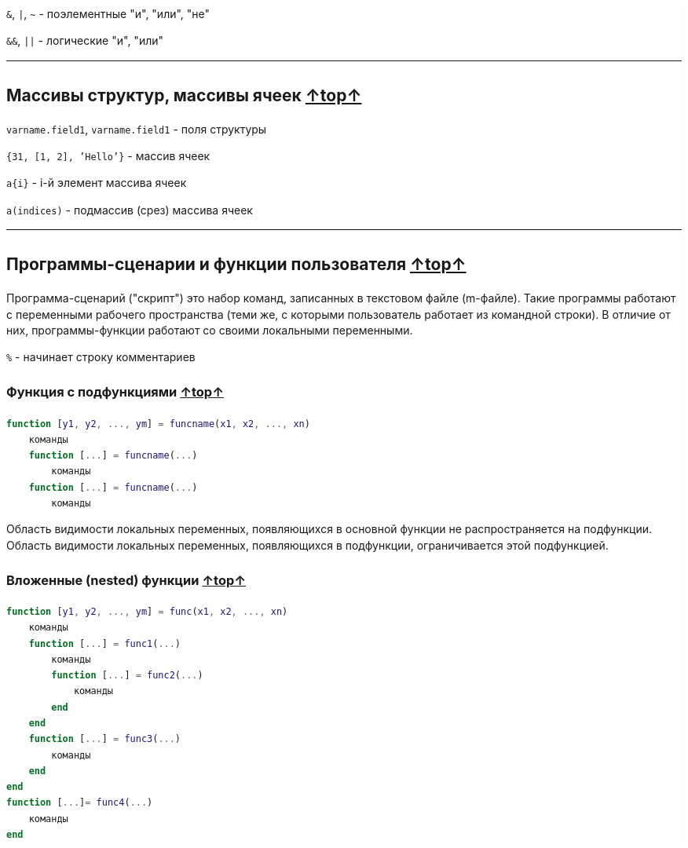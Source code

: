 `&`, `|`, `~` - поэлементные "и", "или", "не" 

`&&`, `||` - логические "и", "или"

---

<h2 id="раздел-7">Массивы структур, массивы ячеек <a href="#top">↑top↑</a></h2>

`varname.field1`, `varname.field1` - поля структуры 

`{31, [1, 2], ’Hello’}` - массив ячеек 

`a{i}` - i-й элемент массива ячеек 

`a(indices)` - подмассив (срез) массива ячеек

---

<h2 id="раздел-8">Программы-сценарии и функции пользователя <a href="#top">↑top↑</a></h2>

Программа-сценарий ("скрипт") это набор команд, записанных в текстовом файле (m-файле). 
Такие программы работают с переменными рабочего пространства (теми же, с которыми 
пользователь работает из командной строки). В отличие от них, программы-функции работают 
со своими локальными переменными. 

`%` - начинает строку комментариев

<h3 id="подраздел-8.1">Функция с подфункциями <a href="#top">↑top↑</a></h3>

```matlab
function [y1, y2, ..., ym] = funcname(x1, x2, ..., xn)
    команды
    function [...] = funcname(...)
        команды
    function [...] = funcname(...)
        команды
```

Область видимости локальных переменных, появляющихся в основной функции не распространяется 
на подфункции. Область видимости локальных переменных, появляющихся в подфункции, 
ограничивается этой подфункцией.

<h3 id="подраздел-8.2">Вложенные (nested) функции <a href="#top">↑top↑</a></h3>

```matlab
function [y1, y2, ..., ym] = func(x1, x2, ..., xn)
    команды
    function [...] = func1(...)
        команды
        function [...] = func2(...)
            команды
        end
    end
    function [...] = func3(...)
        команды
    end
end
function [...]= func4(...)
    команды
end
```
